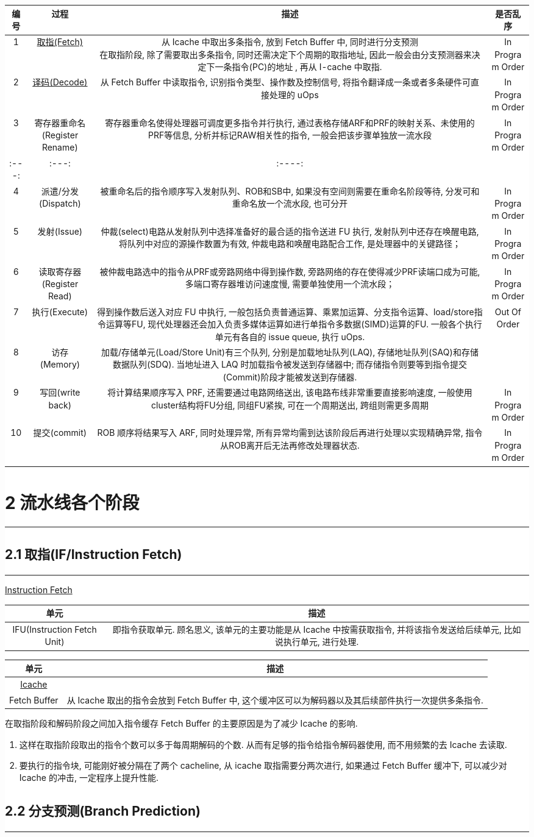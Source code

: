 | 编号 | 过程 | 描述 | 是否乱序 |
|:---:|:---:|:----:|:-------:|
| 1 | [取指(Fetch)](https://docs.boom-core.org/en/latest/sections/instruction-fetch-stage.html)  | 从 Icache 中取出多条指令, 放到 Fetch Buffer 中, 同时进行分支预测<br>在取指阶段, 除了需要取出多条指令, 同时还需决定下个周期的取指地址, 因此一般会由分支预测器来决定下一条指令(PC)的地址 , 再从 I-cache 中取指. | In Program Order |
| 2 | [译码(Decode)](https://docs.boom-core.org/en/latest/sections/branch-prediction/index.html) | 从 Fetch Buffer 中读取指令, 识别指令类型、操作数及控制信号, 将指令翻译成一条或者多条硬件可直接处理的 uOps | In Program Order |
| 3 | 寄存器重命名(Register Rename) | 寄存器重命名使得处理器可调度更多指令并行执行, 通过表格存储ARF和PRF的映射关系、未使用的PRF等信息, 分析并标记RAW相关性的指令, 一般会把该步骤单独放一流水段 | In Program Order |
|:---:|:---:|:----:|
| 4 | 派遣/分发(Dispatch) | 被重命名后的指令顺序写入发射队列、ROB和SB中, 如果没有空间则需要在重命名阶段等待, 分发可和重命名放一个流水段, 也可分开 | In Program Order |
| 5 | 发射(Issue) | 仲裁(select)电路从发射队列中选择准备好的最合适的指令送进 FU 执行, 发射队列中还存在唤醒电路, 将队列中对应的源操作数置为有效, 仲裁电路和唤醒电路配合工作, 是处理器中的关键路径；| In Program Order |
| 6 | 读取寄存器(Register Read) | 被仲裁电路选中的指令从PRF或旁路网络中得到操作数, 旁路网络的存在使得减少PRF读端口成为可能, 多端口寄存器堆访问速度慢, 需要单独使用一个流水段； | In Program Order |
| 7 | 执行(Execute) | 得到操作数后送入对应 FU 中执行, 一般包括负责普通运算、乘累加运算、分支指令运算、load/store指令运算等FU, 现代处理器还会加入负责多媒体运算如进行单指令多数据(SIMD)运算的FU. 一般各个执行单元有各自的 issue queue, 执行 uOps. | Out Of Order |
| 8 | 访存(Memory) | 加载/存储单元(Load/Store Unit)有三个队列, 分别是加载地址队列(LAQ), 存储地址队列(SAQ)和存储数据队列(SDQ). 当地址进入 LAQ 时加载指令被发送到存储器中; 而存储指令则要等到指令提交(Commit)阶段才能被发送到存储器. |
| 9 | 写回(write back) | 将计算结果顺序写入 PRF, 还需要通过电路网络送出, 该电路布线非常重要直接影响速度, 一般使用cluster结构将FU分组, 同组FU紧挨, 可在一个周期送出, 跨组则需更多周期 | In Program Order |
| 10 | 提交(commit) | ROB 顺序将结果写入 ARF, 同时处理异常, 所有异常均需到达该阶段后再进行处理以实现精确异常, 指令从ROB离开后无法再修改处理器状态. | In Program Order |



# 2 流水线各个阶段
-------

## 2.1 取指(IF/Instruction Fetch)
-------

[Instruction Fetch](https://docs.boom-core.org/en/latest/sections/instruction-fetch-stage.html)

| 单元 | 描述 |
|:----:|:---:|
| IFU(Instruction Fetch Unit) | 即指令获取单元. 顾名思义, 该单元的主要功能是从 Icache 中按需获取指令, 并将该指令发送给后续单元, 比如说执行单元, 进行处理. |

| 单元 | 描述 |
|:----:|:---:|
| [Icache](https://docs.boom-core.org/en/latest/sections/instruction-fetch-stage.html#the-rocket-core-i-cache) | | 用来缓存从内存中(代码段)读取的指令. |
| Fetch Buffer | 从 Icache 取出的指令会放到 Fetch Buffer 中, 这个缓冲区可以为解码器以及其后续部件执行一次提供多条指令. |

在取指阶段和解码阶段之间加入指令缓存 Fetch Buffer 的主要原因是为了减少 Icache 的影响.

1.  这样在取指阶段取出的指令个数可以多于每周期解码的个数. 从而有足够的指令给指令解码器使用, 而不用频繁的去 Icache 去读取.

2.  要执行的指令块, 可能刚好被分隔在了两个 cacheline, 从 icache 取指需要分两次进行, 如果通过 Fetch Buffer 缓冲下, 可以减少对 Icache 的冲击, 一定程序上提升性能.


## 2.2 分支预测(Branch Prediction)
-------
